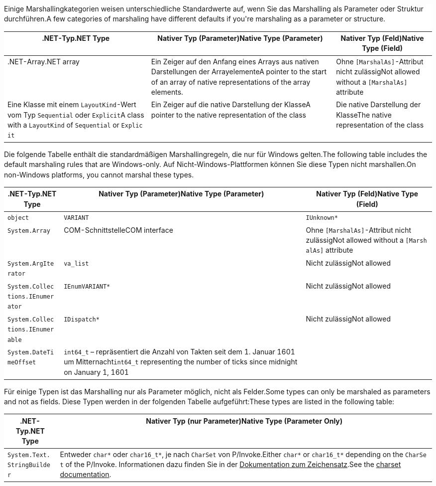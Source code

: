<span data-ttu-id="3b4bd-131">Einige Marshallingkategorien weisen unterschiedliche Standardwerte auf, wenn Sie das Marshalling als Parameter oder Struktur durchführen.</span><span class="sxs-lookup"><span data-stu-id="3b4bd-131">A few categories of marshaling have different defaults if you're marshaling as a parameter or structure.</span></span>

| <span data-ttu-id="3b4bd-132">.NET-Typ</span><span class="sxs-lookup"><span data-stu-id="3b4bd-132">.NET Type</span></span> | <span data-ttu-id="3b4bd-133">Nativer Typ (Parameter)</span><span class="sxs-lookup"><span data-stu-id="3b4bd-133">Native Type (Parameter)</span></span> | <span data-ttu-id="3b4bd-134">Nativer Typ (Feld)</span><span class="sxs-lookup"><span data-stu-id="3b4bd-134">Native Type (Field)</span></span> |
|-----------|-------------------------|---------------------|
| <span data-ttu-id="3b4bd-135">.NET-Array</span><span class="sxs-lookup"><span data-stu-id="3b4bd-135">.NET array</span></span> | <span data-ttu-id="3b4bd-136">Ein Zeiger auf den Anfang eines Arrays aus nativen Darstellungen der Arrayelemente</span><span class="sxs-lookup"><span data-stu-id="3b4bd-136">A pointer to the start of an array of native representations of the array elements.</span></span> | <span data-ttu-id="3b4bd-137">Ohne `[MarshalAs]`-Attribut nicht zulässig</span><span class="sxs-lookup"><span data-stu-id="3b4bd-137">Not allowed without a `[MarshalAs]` attribute</span></span>|
| <span data-ttu-id="3b4bd-138">Eine Klasse mit einem `LayoutKind`-Wert vom Typ `Sequential` oder `Explicit`</span><span class="sxs-lookup"><span data-stu-id="3b4bd-138">A class with a `LayoutKind` of `Sequential` or `Explicit`</span></span> | <span data-ttu-id="3b4bd-139">Ein Zeiger auf die native Darstellung der Klasse</span><span class="sxs-lookup"><span data-stu-id="3b4bd-139">A pointer to the native representation of the class</span></span> | <span data-ttu-id="3b4bd-140">Die native Darstellung der Klasse</span><span class="sxs-lookup"><span data-stu-id="3b4bd-140">The native representation of the class</span></span> |

<span data-ttu-id="3b4bd-141">Die folgende Tabelle enthält die standardmäßigen Marshallingregeln, die nur für Windows gelten.</span><span class="sxs-lookup"><span data-stu-id="3b4bd-141">The following table includes the default marshaling rules that are Windows-only.</span></span> <span data-ttu-id="3b4bd-142">Auf Nicht-Windows-Plattformen können Sie diese Typen nicht marshallen.</span><span class="sxs-lookup"><span data-stu-id="3b4bd-142">On non-Windows platforms, you cannot marshal these types.</span></span>

| <span data-ttu-id="3b4bd-143">.NET-Typ</span><span class="sxs-lookup"><span data-stu-id="3b4bd-143">.NET Type</span></span> | <span data-ttu-id="3b4bd-144">Nativer Typ (Parameter)</span><span class="sxs-lookup"><span data-stu-id="3b4bd-144">Native Type (Parameter)</span></span> | <span data-ttu-id="3b4bd-145">Nativer Typ (Feld)</span><span class="sxs-lookup"><span data-stu-id="3b4bd-145">Native Type (Field)</span></span> |
|-----------|-------------------------|---------------------|
| `object`  | `VARIANT`               | `IUnknown*`         |
| `System.Array` | <span data-ttu-id="3b4bd-146">COM-Schnittstelle</span><span class="sxs-lookup"><span data-stu-id="3b4bd-146">COM interface</span></span> | <span data-ttu-id="3b4bd-147">Ohne `[MarshalAs]`-Attribut nicht zulässig</span><span class="sxs-lookup"><span data-stu-id="3b4bd-147">Not allowed without a `[MarshalAs]` attribute</span></span> |
| `System.ArgIterator` | `va_list` | <span data-ttu-id="3b4bd-148">Nicht zulässig</span><span class="sxs-lookup"><span data-stu-id="3b4bd-148">Not allowed</span></span> |
| `System.Collections.IEnumerator` | `IEnumVARIANT*` | <span data-ttu-id="3b4bd-149">Nicht zulässig</span><span class="sxs-lookup"><span data-stu-id="3b4bd-149">Not allowed</span></span> |
| `System.Collections.IEnumerable` | `IDispatch*` | <span data-ttu-id="3b4bd-150">Nicht zulässig</span><span class="sxs-lookup"><span data-stu-id="3b4bd-150">Not allowed</span></span> |
| `System.DateTimeOffset` | <span data-ttu-id="3b4bd-151">`int64_t` – repräsentiert die Anzahl von Takten seit dem 1. Januar 1601 um Mitternacht</span><span class="sxs-lookup"><span data-stu-id="3b4bd-151">`int64_t` representing the number of ticks since midnight on January 1, 1601</span></span> || <span data-ttu-id="3b4bd-152">`int64_t` – repräsentiert die Anzahl von Takten seit dem 1. Januar 1601 um Mitternacht</span><span class="sxs-lookup"><span data-stu-id="3b4bd-152">`int64_t` representing the number of ticks since midnight on January 1, 1601</span></span> |

<span data-ttu-id="3b4bd-153">Für einige Typen ist das Marshalling nur als Parameter möglich, nicht als Felder.</span><span class="sxs-lookup"><span data-stu-id="3b4bd-153">Some types can only be marshaled as parameters and not as fields.</span></span> <span data-ttu-id="3b4bd-154">Diese Typen werden in der folgenden Tabelle aufgeführt:</span><span class="sxs-lookup"><span data-stu-id="3b4bd-154">These types are listed in the following table:</span></span>

| <span data-ttu-id="3b4bd-155">.NET-Typ</span><span class="sxs-lookup"><span data-stu-id="3b4bd-155">.NET Type</span></span> | <span data-ttu-id="3b4bd-156">Nativer Typ (nur Parameter)</span><span class="sxs-lookup"><span data-stu-id="3b4bd-156">Native Type (Parameter Only)</span></span> |
|-----------|------------------------------|
| `System.Text.StringBuilder` | <span data-ttu-id="3b4bd-157">Entweder `char*` oder `char16_t*`, je nach `CharSet` von P/Invoke.</span><span class="sxs-lookup"><span data-stu-id="3b4bd-157">Either `char*` or `char16_t*` depending on the `CharSet` of the P/Invoke.</span></span>  <span data-ttu-id="3b4bd-158">Informationen dazu finden Sie in der [Dokumentation zum Zeichensatz](charset.md).</span><span class="sxs-lookup"><span data-stu-id="3b4bd-158">See the [charset documentation](charset.md).</span></span> |
